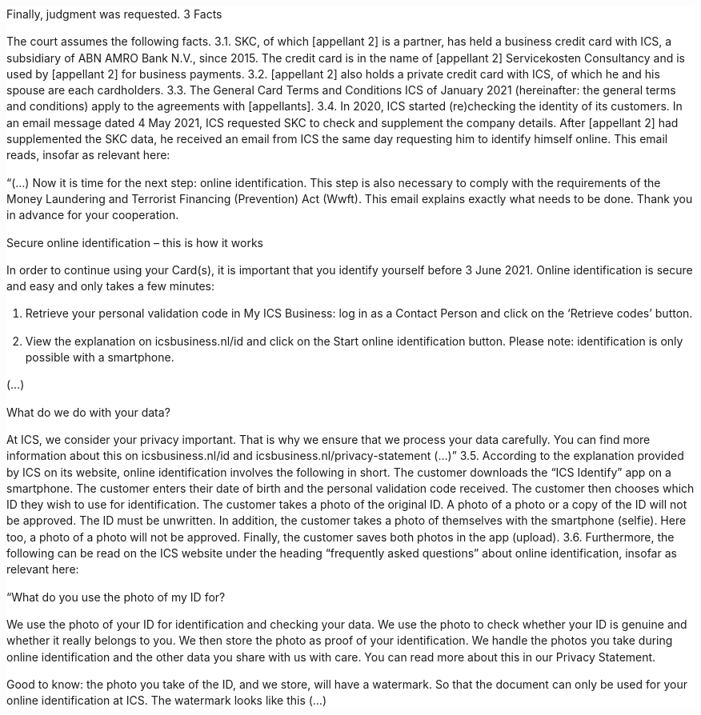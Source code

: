 Finally, judgment was requested.
3 Facts

The court assumes the following facts.
3.1. SKC, of which \[appellant 2\] is a partner, has held a business credit card with ICS, a subsidiary of ABN AMRO Bank N.V., since 2015. The credit card is in the name of \[appellant 2\] Servicekosten Consultancy and is used by \[appellant 2\] for business payments.
3.2. \[appellant 2\] also holds a private credit card with ICS, of which he and his spouse are each cardholders.
3.3. The General Card Terms and Conditions ICS of January 2021 (hereinafter: the general terms and conditions) apply to the agreements with \[appellants\].
3.4. In 2020, ICS started (re)checking the identity of its customers. In an email message dated 4 May 2021, ICS requested SKC to check and supplement the company details. After \[appellant 2\] had supplemented the SKC data, he received an email from ICS the same day requesting him to identify himself online. This email reads, insofar as relevant here:

“(…) Now it is time for the next step: online identification. This step is also necessary to comply with the requirements of the Money Laundering and Terrorist Financing (Prevention) Act (Wwft). This email explains exactly what needs to be done. Thank you in advance for your cooperation.

Secure online identification – this is how it works

In order to continue using your Card(s), it is important that you identify yourself before 3 June 2021. Online identification is secure and easy and only takes a few minutes:

1. Retrieve your personal validation code in My ICS Business: log in as a Contact Person and click on the ‘Retrieve codes’ button.

2. View the explanation on icsbusiness.nl/id and click on the Start online identification button. Please note: identification is only possible with a smartphone.

(…)

What do we do with your data?

At ICS, we consider your privacy important. That is why we ensure that we process your data carefully. You can find more information about this on icsbusiness.nl/id and icsbusiness.nl/privacy-statement (…)”
3.5. According to the explanation provided by ICS on its website, online identification involves the following in short. The customer downloads the “ICS Identify” app on a smartphone. The customer enters their date of birth and the personal validation code received. The customer then chooses which ID they wish to use for identification. The customer takes a photo of the original ID. A photo of a photo or a copy of the ID will not be approved. The ID must be unwritten. In addition, the customer takes a photo of themselves with the smartphone (selfie). Here too, a photo of a photo will not be approved. Finally, the customer saves both photos in the app (upload).
3.6. Furthermore, the following can be read on the ICS website under the heading “frequently asked questions” about online identification, insofar as relevant here:

“What do you use the photo of my ID for?

We use the photo of your ID for identification and checking your data. We use the photo to check whether your ID is genuine and whether it really belongs to you. We then store the photo as proof of your identification. We handle the photos you take during online identification and the other data you share with us with care. You can read more about this in our Privacy Statement.

Good to know: the photo you take of the ID, and we store, will have a watermark. So that the document can only be used for your online identification at ICS. The watermark looks like this (…)
